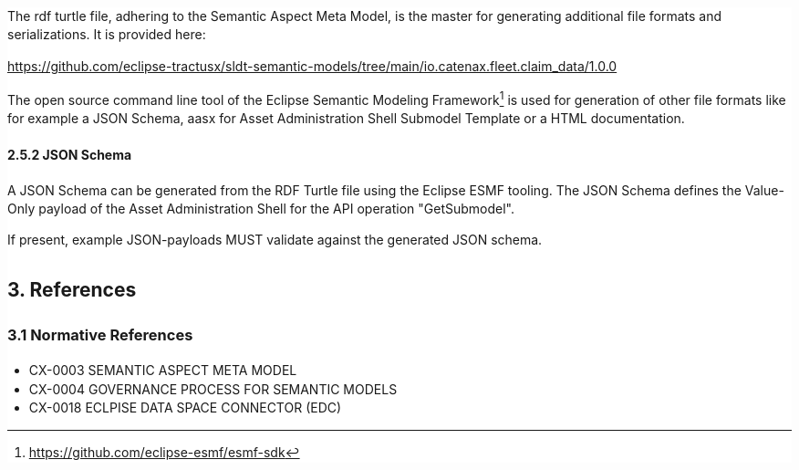 The rdf turtle file, adhering to the Semantic Aspect Meta Model, is the
master for generating additional file formats and serializations. It is
provided here:

https://github.com/eclipse-tractusx/sldt-semantic-models/tree/main/io.catenax.fleet.claim_data/1.0.0

The open source command line tool of the Eclipse Semantic Modeling
Framework[^5] is used for generation of other file formats like
for example a JSON Schema, aasx for Asset Administration Shell Submodel
Template or a HTML documentation.

#### 2.5.2 JSON Schema

A JSON Schema can be generated from the RDF Turtle file using the
Eclipse ESMF tooling. The JSON Schema defines the Value-Only payload of
the Asset Administration Shell for the API operation \"GetSubmodel\".

If present, example JSON-payloads MUST validate against the generated
JSON schema.

## 3. References

### 3.1 Normative References

- CX-0003 SEMANTIC ASPECT META MODEL  
- CX-0004 GOVERNANCE PROCESS FOR SEMANTIC MODELS  
- CX-0018 ECLPISE DATA SPACE CONNECTOR (EDC)

[^3]: https://parquet.apache.org/

[^4]: https://creativecommons.org/licenses/by/4.0/legalcode

[^5]: https://github.com/eclipse-esmf/esmf-sdk
